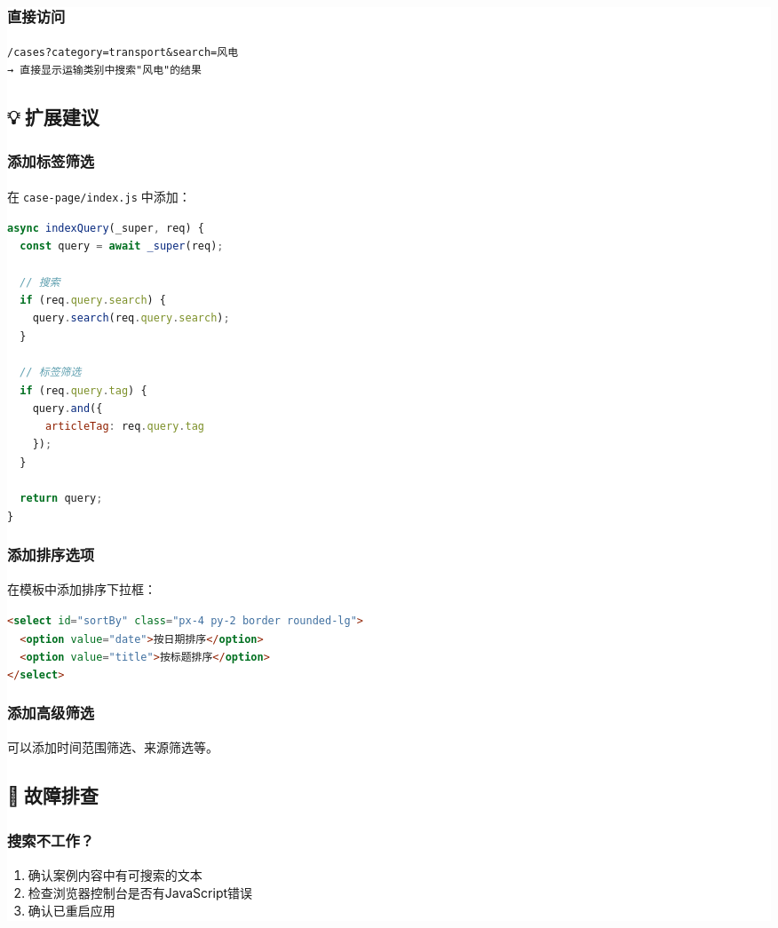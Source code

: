 ### 直接访问
```
/cases?category=transport&search=风电
→ 直接显示运输类别中搜索"风电"的结果
```

## 💡 扩展建议

### 添加标签筛选

在 `case-page/index.js` 中添加：

```javascript
async indexQuery(_super, req) {
  const query = await _super(req);
  
  // 搜索
  if (req.query.search) {
    query.search(req.query.search);
  }
  
  // 标签筛选
  if (req.query.tag) {
    query.and({
      articleTag: req.query.tag
    });
  }
  
  return query;
}
```

### 添加排序选项

在模板中添加排序下拉框：

```html
<select id="sortBy" class="px-4 py-2 border rounded-lg">
  <option value="date">按日期排序</option>
  <option value="title">按标题排序</option>
</select>
```

### 添加高级筛选

可以添加时间范围筛选、来源筛选等。

## 🐛 故障排查

### 搜索不工作？

1. 确认案例内容中有可搜索的文本
2. 检查浏览器控制台是否有JavaScript错误
3. 确认已重启应用
